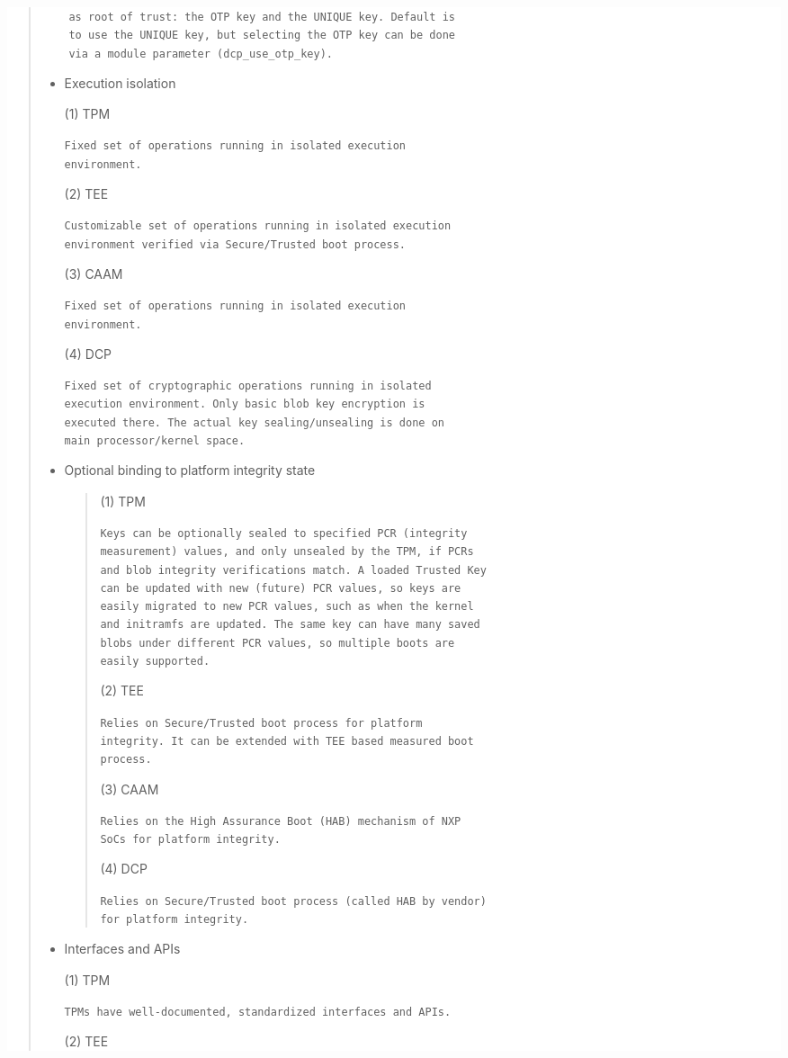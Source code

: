 >         as root of trust: the OTP key and the UNIQUE key. Default is
>         to use the UNIQUE key, but selecting the OTP key can be done
>         via a module parameter (dcp_use_otp_key).
>
> -   Execution isolation
>
>     (1) TPM
>
>         Fixed set of operations running in isolated execution
>         environment.
>
>     (2) TEE
>
>         Customizable set of operations running in isolated execution
>         environment verified via Secure/Trusted boot process.
>
>     (3) CAAM
>
>         Fixed set of operations running in isolated execution
>         environment.
>
>     (4) DCP
>
>         Fixed set of cryptographic operations running in isolated
>         execution environment. Only basic blob key encryption is
>         executed there. The actual key sealing/unsealing is done on
>         main processor/kernel space.
>
> -   Optional binding to platform integrity state
>
>     > (1) TPM
>     >
>     >     Keys can be optionally sealed to specified PCR (integrity
>     >     measurement) values, and only unsealed by the TPM, if PCRs
>     >     and blob integrity verifications match. A loaded Trusted Key
>     >     can be updated with new (future) PCR values, so keys are
>     >     easily migrated to new PCR values, such as when the kernel
>     >     and initramfs are updated. The same key can have many saved
>     >     blobs under different PCR values, so multiple boots are
>     >     easily supported.
>     >
>     > (2) TEE
>     >
>     >     Relies on Secure/Trusted boot process for platform
>     >     integrity. It can be extended with TEE based measured boot
>     >     process.
>     >
>     > (3) CAAM
>     >
>     >     Relies on the High Assurance Boot (HAB) mechanism of NXP
>     >     SoCs for platform integrity.
>     >
>     > (4) DCP
>     >
>     >     Relies on Secure/Trusted boot process (called HAB by vendor)
>     >     for platform integrity.
>
> -   Interfaces and APIs
>
>     (1) TPM
>
>         TPMs have well-documented, standardized interfaces and APIs.
>
>     (2) TEE
